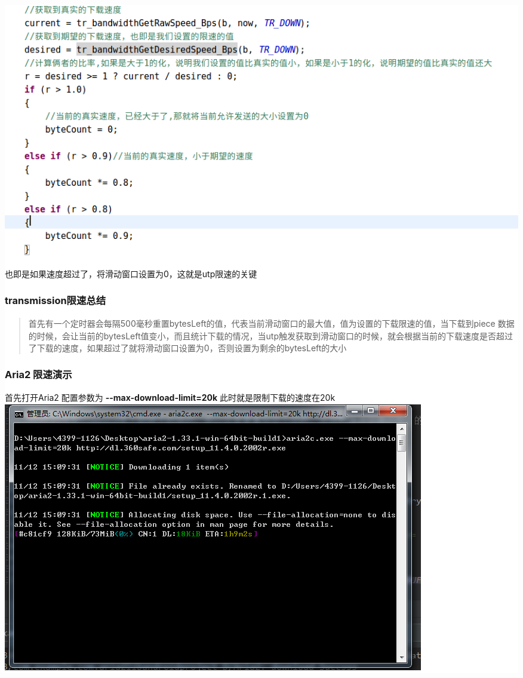 ![结果显示](/uploads/Utp下载限速/判断是否超速下载.png)

也即是如果速度超过了，将滑动窗口设置为0，这就是utp限速的关键

### transmission限速总结
> 首先有一个定时器会每隔500毫秒重置bytesLeft的值，代表当前滑动窗口的最大值，值为设置的下载限速的值，当下载到piece 数据的时候，会让当前的bytesLeft值变小，而且统计下载的情况，当utp触发获取到滑动窗口的时候，就会根据当前的下载速度是否超过了下载的速度，如果超过了就将滑动窗口设置为0，否则设置为剩余的bytesLeft的大小

### Aria2 限速演示
首先打开Aria2  配置参数为 **--max-download-limit=20k** 此时就是限制下载的速度在20k
![结果显示](/uploads/Utp下载限速/Aria2开启速度监控.png)
